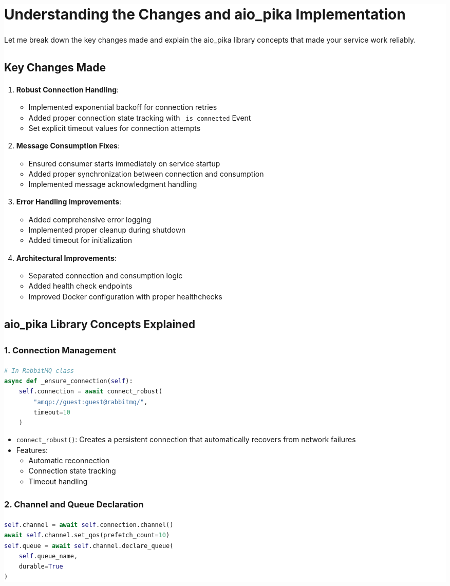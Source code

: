 # Understanding the Changes and aio_pika Implementation

Let me break down the key changes made and explain the aio_pika library concepts that made your service work reliably.

## Key Changes Made

1. **Robust Connection Handling**:
   - Implemented exponential backoff for connection retries
   - Added proper connection state tracking with `_is_connected` Event
   - Set explicit timeout values for connection attempts

2. **Message Consumption Fixes**:
   - Ensured consumer starts immediately on service startup
   - Added proper synchronization between connection and consumption
   - Implemented message acknowledgment handling

3. **Error Handling Improvements**:
   - Added comprehensive error logging
   - Implemented proper cleanup during shutdown
   - Added timeout for initialization

4. **Architectural Improvements**:
   - Separated connection and consumption logic
   - Added health check endpoints
   - Improved Docker configuration with proper healthchecks

## aio_pika Library Concepts Explained

### 1. Connection Management

```python
# In RabbitMQ class
async def _ensure_connection(self):
    self.connection = await connect_robust(
        "amqp://guest:guest@rabbitmq/",
        timeout=10
    )
```

- `connect_robust()`: Creates a persistent connection that automatically recovers from network failures
- Features:
  - Automatic reconnection
  - Connection state tracking
  - Timeout handling

### 2. Channel and Queue Declaration

```python
self.channel = await self.connection.channel()
await self.channel.set_qos(prefetch_count=10)
self.queue = await self.channel.declare_queue(
    self.queue_name,
    durable=True
)
```
